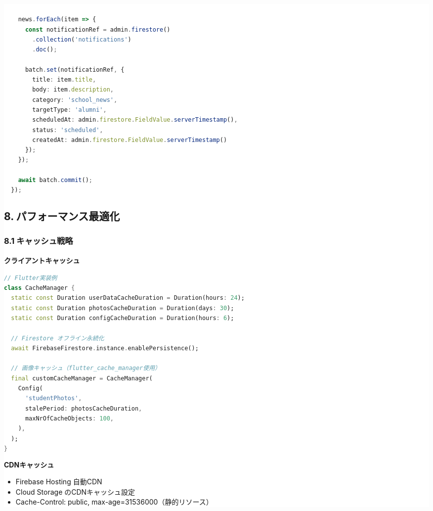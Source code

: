 ```typescript
    
    news.forEach(item => {
      const notificationRef = admin.firestore()
        .collection('notifications')
        .doc();
      
      batch.set(notificationRef, {
        title: item.title,
        body: item.description,
        category: 'school_news',
        targetType: 'alumni',
        scheduledAt: admin.firestore.FieldValue.serverTimestamp(),
        status: 'scheduled',
        createdAt: admin.firestore.FieldValue.serverTimestamp()
      });
    });
    
    await batch.commit();
  });
```

## 8. パフォーマンス最適化

### 8.1 キャッシュ戦略

**クライアントキャッシュ**
```dart
// Flutter実装例
class CacheManager {
  static const Duration userDataCacheDuration = Duration(hours: 24);
  static const Duration photosCacheDuration = Duration(days: 30);
  static const Duration configCacheDuration = Duration(hours: 6);
  
  // Firestore オフライン永続化
  await FirebaseFirestore.instance.enablePersistence();
  
  // 画像キャッシュ（flutter_cache_manager使用）
  final customCacheManager = CacheManager(
    Config(
      'studentPhotos',
      stalePeriod: photosCacheDuration,
      maxNrOfCacheObjects: 100,
    ),
  );
}
```

**CDNキャッシュ**
- Firebase Hosting 自動CDN
- Cloud Storage のCDNキャッシュ設定
- Cache-Control: public, max-age=31536000（静的リソース）
